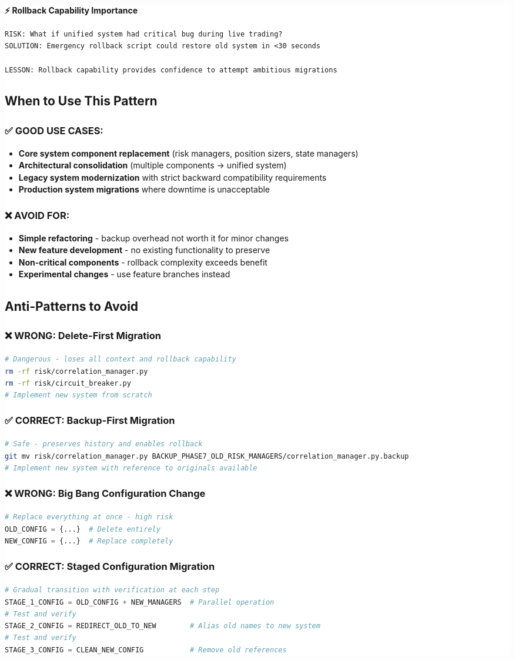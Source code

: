 #### ⚡ **Rollback Capability Importance**
```
RISK: What if unified system had critical bug during live trading?
SOLUTION: Emergency rollback script could restore old system in <30 seconds

LESSON: Rollback capability provides confidence to attempt ambitious migrations
```

## When to Use This Pattern

### ✅ GOOD USE CASES:
- **Core system component replacement** (risk managers, position sizers, state managers)
- **Architectural consolidation** (multiple components → unified system)
- **Legacy system modernization** with strict backward compatibility requirements
- **Production system migrations** where downtime is unacceptable

### ❌ AVOID FOR:
- **Simple refactoring** - backup overhead not worth it for minor changes
- **New feature development** - no existing functionality to preserve
- **Non-critical components** - rollback complexity exceeds benefit
- **Experimental changes** - use feature branches instead

## Anti-Patterns to Avoid

### ❌ WRONG: Delete-First Migration
```bash
# Dangerous - loses all context and rollback capability
rm -rf risk/correlation_manager.py
rm -rf risk/circuit_breaker.py
# Implement new system from scratch
```

### ✅ CORRECT: Backup-First Migration
```bash  
# Safe - preserves history and enables rollback
git mv risk/correlation_manager.py BACKUP_PHASE7_OLD_RISK_MANAGERS/correlation_manager.py.backup
# Implement new system with reference to originals available
```

### ❌ WRONG: Big Bang Configuration Change
```python
# Replace everything at once - high risk
OLD_CONFIG = {...}  # Delete entirely
NEW_CONFIG = {...}  # Replace completely
```

### ✅ CORRECT: Staged Configuration Migration
```python
# Gradual transition with verification at each step
STAGE_1_CONFIG = OLD_CONFIG + NEW_MANAGERS  # Parallel operation
# Test and verify
STAGE_2_CONFIG = REDIRECT_OLD_TO_NEW        # Alias old names to new system
# Test and verify  
STAGE_3_CONFIG = CLEAN_NEW_CONFIG           # Remove old references
```

